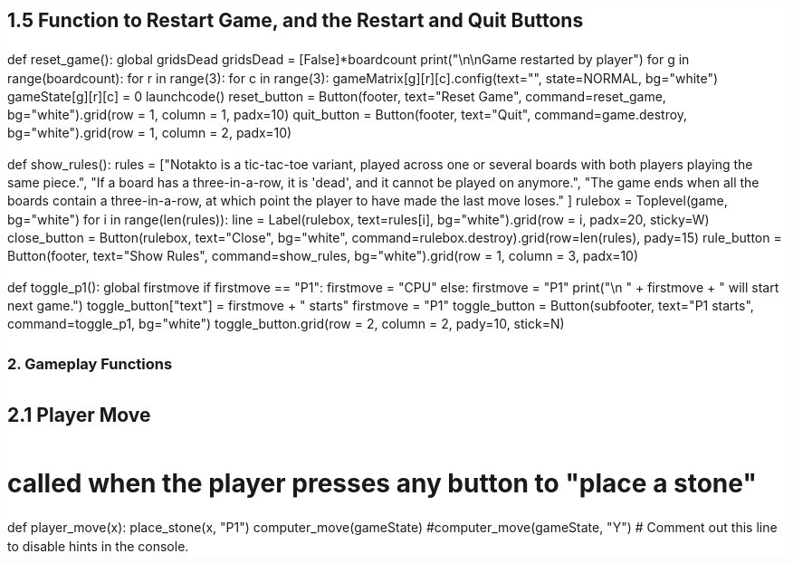 ## 1.5 Function to Restart Game, and the Restart and Quit Buttons
def reset_game():
    global gridsDead
    gridsDead = [False]*boardcount
    print("\n\nGame restarted by player")
    for g in range(boardcount):
        for r in range(3):
            for c in range(3):
                gameMatrix[g][r][c].config(text="", state=NORMAL, bg="white")
                gameState[g][r][c] = 0
    launchcode()
reset_button = Button(footer, text="Reset Game", command=reset_game, bg="white").grid(row = 1, column = 1, padx=10)
quit_button = Button(footer, text="Quit", command=game.destroy, bg="white").grid(row = 1, column = 2, padx=10)

def show_rules():
    rules = ["Notakto is a tic-tac-toe variant, played across one or several boards with both players playing the same piece.",
             "If a board has a three-in-a-row, it is \'dead\', and  it cannot be played on anymore.",
             "The game ends when all the boards contain a three-in-a-row, at which point the player to have made the last move loses."
             ]
    rulebox = Toplevel(game, bg="white")
    for i in range(len(rules)):
        line = Label(rulebox, text=rules[i], bg="white").grid(row = i, padx=20, sticky=W)
    close_button = Button(rulebox, text="Close", bg="white", command=rulebox.destroy).grid(row=len(rules), pady=15)
rule_button = Button(footer, text="Show Rules", command=show_rules, bg="white").grid(row = 1, column = 3, padx=10)


def toggle_p1():
    global firstmove
    if firstmove == "P1":
        firstmove = "CPU"
    else:
        firstmove = "P1"
    print("\n    " + firstmove + " will start next game.")
    toggle_button["text"] = firstmove + " starts"
firstmove = "P1"
toggle_button = Button(subfooter, text="P1 starts", command=toggle_p1, bg="white")
toggle_button.grid(row = 2, column = 2, pady=10, stick=N)
        
    


### 2. Gameplay Functions

## 2.1 Player Move
#  called when the player presses any button to "place a stone"
def player_move(x):
    place_stone(x, "P1")
    computer_move(gameState)
    #computer_move(gameState, "Y") # Comment out this line to disable hints in the console.
